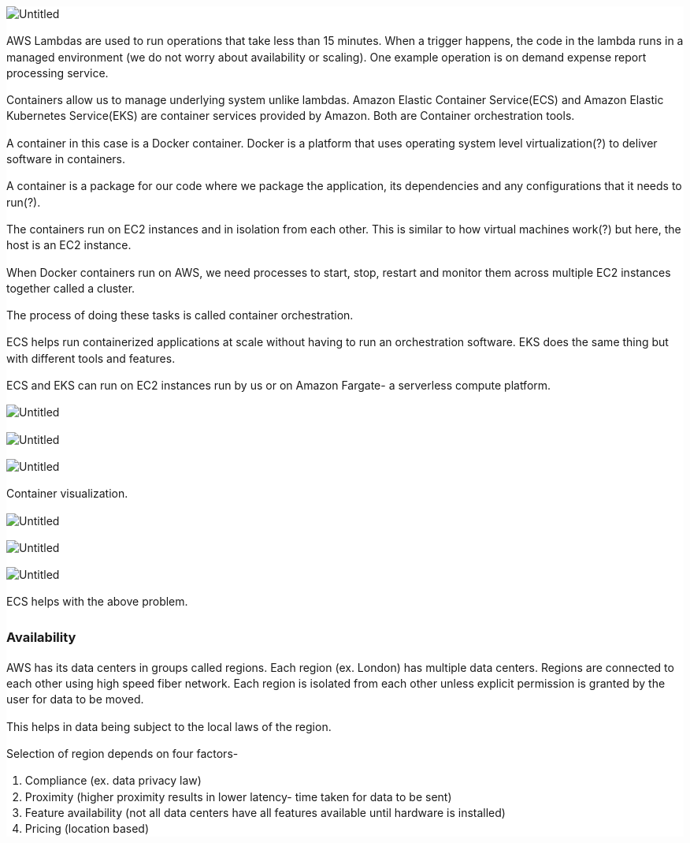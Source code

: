 ![Untitled](Cloud%20Practitioner/Attachments/Untitled%2045.png)

AWS Lambdas are used to run operations that take less than 15 minutes. When a trigger happens, the code in the lambda runs in a managed environment (we do not worry about availability or scaling). One example operation is on demand expense report processing service.

Containers allow us to manage underlying system unlike lambdas. Amazon Elastic Container Service(ECS) and Amazon Elastic Kubernetes Service(EKS) are container services provided by Amazon. Both are Container orchestration tools.

A container in this case is a Docker container. Docker is a platform that uses operating system level virtualization(?) to deliver software in containers.

A container is a package for our code where we package the application, its dependencies and any configurations that it needs to run(?).

The containers run on EC2 instances and in isolation from each other. This is similar to how virtual machines work(?) but here, the host is an EC2 instance.

When Docker containers run on AWS, we need processes to start, stop, restart and monitor them across multiple EC2 instances together called a cluster.

The process of doing these tasks is called container orchestration.

ECS helps run containerized applications at scale without having to run an orchestration software. EKS does the same thing but with different tools and features.

ECS and EKS can run on EC2 instances run by us or on Amazon Fargate- a serverless compute platform.

![Untitled](Cloud%20Practitioner/Attachments/Untitled%2046.png)

![Untitled](Cloud%20Practitioner/Attachments/Untitled%2047.png)

![Untitled](Cloud%20Practitioner/Attachments/Untitled%2048.png)

Container visualization.

![Untitled](Cloud%20Practitioner/Attachments/Untitled%2049.png)

![Untitled](Cloud%20Practitioner/Attachments/Untitled%2050.png)

![Untitled](Cloud%20Practitioner/Attachments/Untitled%2051.png)

ECS helps with the above problem.

### Availability

AWS has its data centers in groups called regions. Each region (ex. London) has multiple data centers. Regions are connected to each other using high speed fiber network. Each region is isolated from each other unless explicit permission is granted by the user for data to be moved.

This helps in data being subject to the local laws of the region.

Selection of region depends on four factors- 

1. Compliance (ex. data privacy law)
2. Proximity (higher proximity results in lower latency- time taken for data to be sent)
3. Feature availability (not all data centers have all features available until hardware is installed)
4. Pricing (location based)
